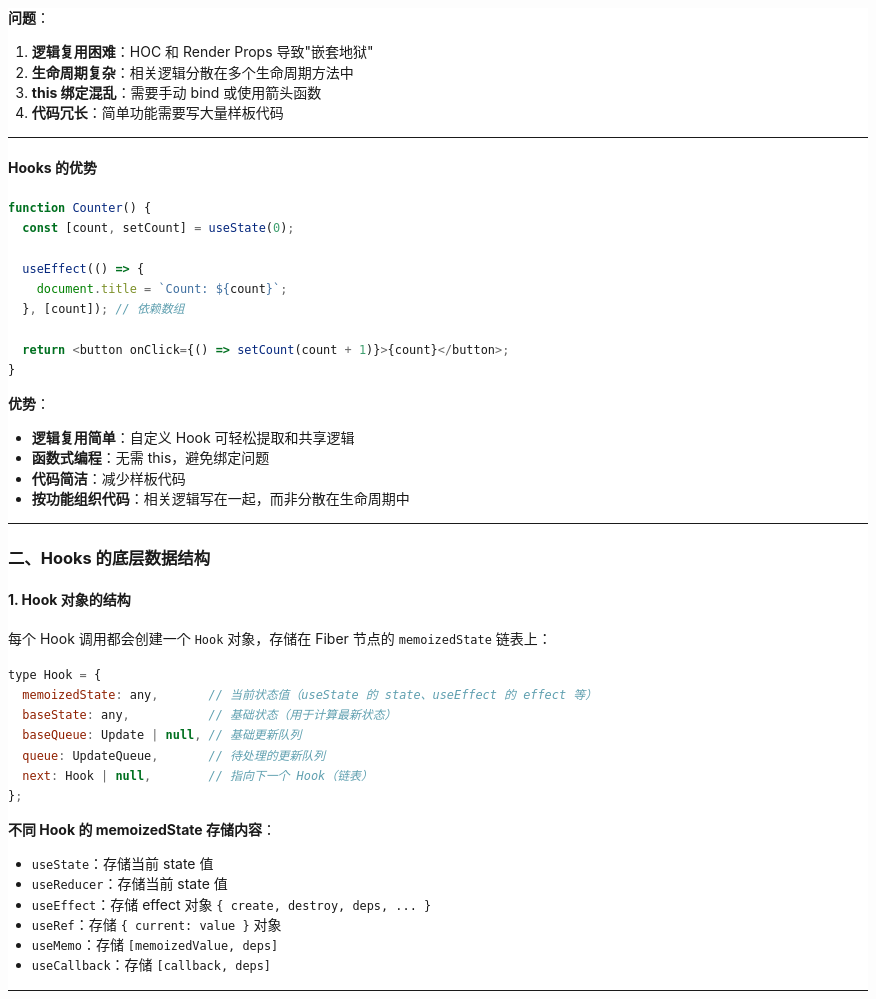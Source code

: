**问题**：
1. **逻辑复用困难**：HOC 和 Render Props 导致"嵌套地狱"
2. **生命周期复杂**：相关逻辑分散在多个生命周期方法中
3. **this 绑定混乱**：需要手动 bind 或使用箭头函数
4. **代码冗长**：简单功能需要写大量样板代码

---

#### Hooks 的优势

```javascript
function Counter() {
  const [count, setCount] = useState(0);

  useEffect(() => {
    document.title = `Count: ${count}`;
  }, [count]); // 依赖数组

  return <button onClick={() => setCount(count + 1)}>{count}</button>;
}
```

**优势**：
- **逻辑复用简单**：自定义 Hook 可轻松提取和共享逻辑
- **函数式编程**：无需 this，避免绑定问题
- **代码简洁**：减少样板代码
- **按功能组织代码**：相关逻辑写在一起，而非分散在生命周期中

---

### 二、Hooks 的底层数据结构

#### 1. Hook 对象的结构

每个 Hook 调用都会创建一个 `Hook` 对象，存储在 Fiber 节点的 `memoizedState` 链表上：

```javascript
type Hook = {
  memoizedState: any,       // 当前状态值（useState 的 state、useEffect 的 effect 等）
  baseState: any,           // 基础状态（用于计算最新状态）
  baseQueue: Update | null, // 基础更新队列
  queue: UpdateQueue,       // 待处理的更新队列
  next: Hook | null,        // 指向下一个 Hook（链表）
};
```

**不同 Hook 的 memoizedState 存储内容**：
- `useState`：存储当前 state 值
- `useReducer`：存储当前 state 值
- `useEffect`：存储 effect 对象 `{ create, destroy, deps, ... }`
- `useRef`：存储 `{ current: value }` 对象
- `useMemo`：存储 `[memoizedValue, deps]`
- `useCallback`：存储 `[callback, deps]`

---

